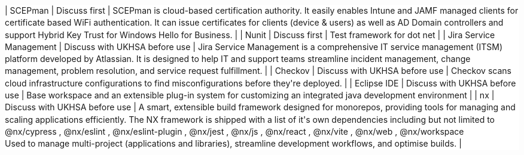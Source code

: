 | SCEPman | Discuss first | SCEPman is cloud-based certification authority. It easily enables Intune and JAMF managed clients for certificate based WiFi authentication.   It can issue certificates for clients (device & users) as well as AD Domain controllers and support Hybrid Key Trust for Windows Hello for Business. |
| Nunit | Discuss first | Test framework for dot net |
| Jira Service Management | Discuss with UKHSA before use | Jira Service Management is a comprehensive IT service management (ITSM) platform developed by Atlassian. It is designed to help IT and support teams streamline incident management, change management, problem resolution, and service request fulfillment. |
| Checkov | Discuss with UKHSA before use | Checkov scans cloud infrastructure configurations to find misconfigurations before they're deployed. |
| Eclipse IDE | Discuss with UKHSA before use | Base workspace and an extensible plug-in system for customizing an integrated java development environment |
| nx | Discuss with UKHSA before use | A smart, extensible build framework designed for monorepos, providing tools for managing and scaling applications efficiently. The NX framework is shipped with a list of it's own dependencies including but not limited to @nx/cypress , @nx/eslint , @nx/eslint-plugin , @nx/jest , @nx/js , @nx/react , @nx/vite , @nx/web , @nx/workspace<br>Used to manage multi-project (applications and libraries), streamline development workflows, and optimise builds. |
